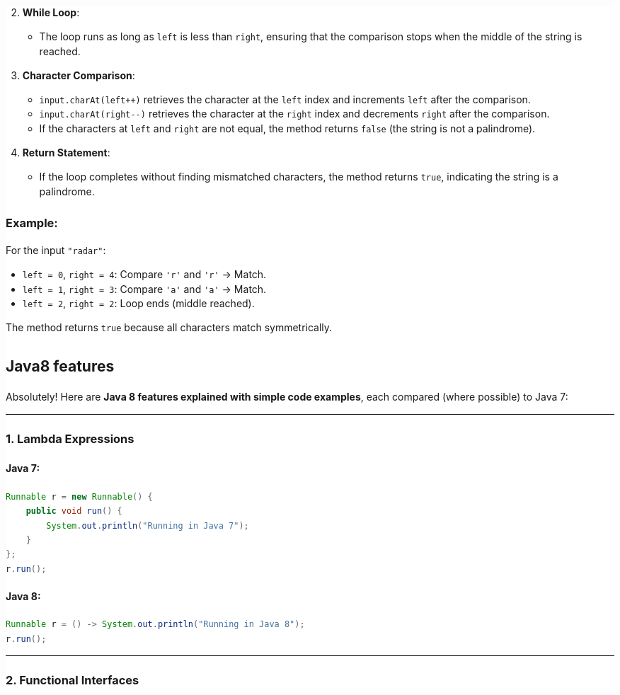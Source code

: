 2. **While Loop**:
    - The loop runs as long as `left` is less than `right`, ensuring that the comparison stops when the middle of the string is reached.

3. **Character Comparison**:
    - `input.charAt(left++)` retrieves the character at the `left` index and increments `left` after the comparison.
    - `input.charAt(right--)` retrieves the character at the `right` index and decrements `right` after the comparison.
    - If the characters at `left` and `right` are not equal, the method returns `false` (the string is not a palindrome).

4. **Return Statement**:
    - If the loop completes without finding mismatched characters, the method returns `true`, indicating the string is a palindrome.

### Example:
For the input `"radar"`:
- `left = 0`, `right = 4`: Compare `'r'` and `'r'` → Match.
- `left = 1`, `right = 3`: Compare `'a'` and `'a'` → Match.
- `left = 2`, `right = 2`: Loop ends (middle reached).

The method returns `true` because all characters match symmetrically.

## Java8 features
Absolutely! Here are **Java 8 features explained with simple code examples**, each compared (where possible) to Java 7:

---

### 1. **Lambda Expressions**

#### Java 7:

```java
Runnable r = new Runnable() {
    public void run() {
        System.out.println("Running in Java 7");
    }
};
r.run();
```

#### Java 8:

```java
Runnable r = () -> System.out.println("Running in Java 8");
r.run();
```

---

### 2. **Functional Interfaces**
